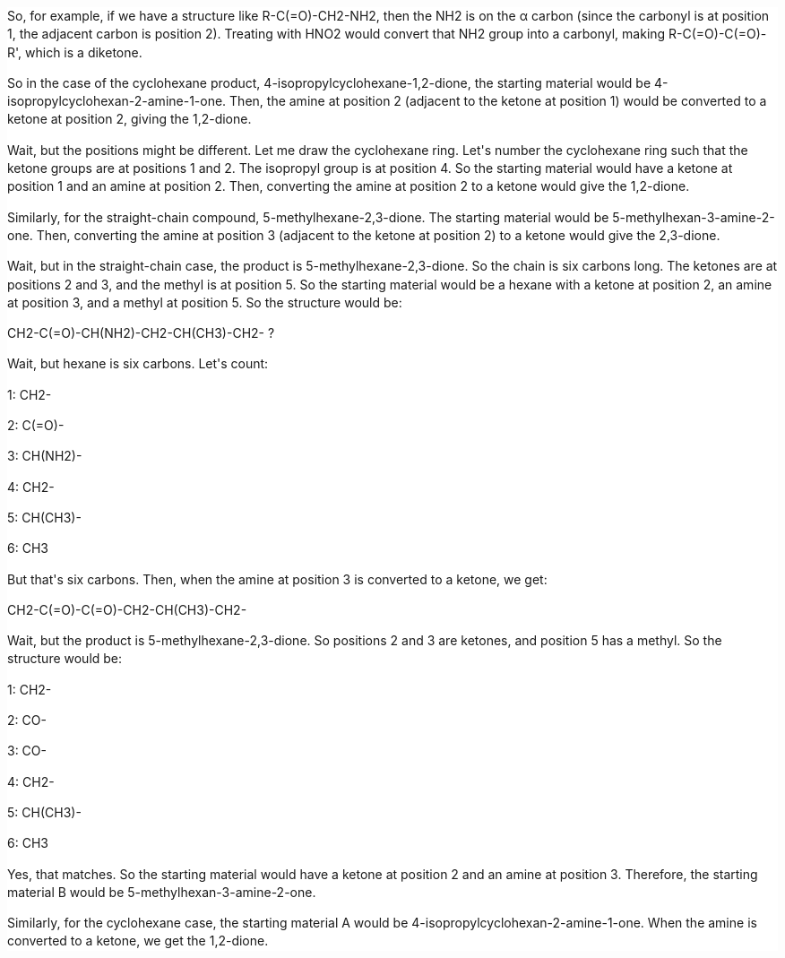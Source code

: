 So, for example, if we have a structure like R-C(=O)-CH2-NH2, then the NH2 is on the α carbon (since the carbonyl is at position 1, the adjacent carbon is position 2). Treating with HNO2 would convert that NH2 group into a carbonyl, making R-C(=O)-C(=O)-R', which is a diketone. 

So in the case of the cyclohexane product, 4-isopropylcyclohexane-1,2-dione, the starting material would be 4-isopropylcyclohexan-2-amine-1-one. Then, the amine at position 2 (adjacent to the ketone at position 1) would be converted to a ketone at position 2, giving the 1,2-dione. 

Wait, but the positions might be different. Let me draw the cyclohexane ring. Let's number the cyclohexane ring such that the ketone groups are at positions 1 and 2. The isopropyl group is at position 4. So the starting material would have a ketone at position 1 and an amine at position 2. Then, converting the amine at position 2 to a ketone would give the 1,2-dione. 

Similarly, for the straight-chain compound, 5-methylhexane-2,3-dione. The starting material would be 5-methylhexan-3-amine-2-one. Then, converting the amine at position 3 (adjacent to the ketone at position 2) to a ketone would give the 2,3-dione. 

Wait, but in the straight-chain case, the product is 5-methylhexane-2,3-dione. So the chain is six carbons long. The ketones are at positions 2 and 3, and the methyl is at position 5. So the starting material would be a hexane with a ketone at position 2, an amine at position 3, and a methyl at position 5. So the structure would be:

CH2-C(=O)-CH(NH2)-CH2-CH(CH3)-CH2- ?

Wait, but hexane is six carbons. Let's count:

1: CH2-

2: C(=O)-

3: CH(NH2)-

4: CH2-

5: CH(CH3)-

6: CH3

But that's six carbons. Then, when the amine at position 3 is converted to a ketone, we get:

CH2-C(=O)-C(=O)-CH2-CH(CH3)-CH2-

Wait, but the product is 5-methylhexane-2,3-dione. So positions 2 and 3 are ketones, and position 5 has a methyl. So the structure would be:

1: CH2-

2: CO-

3: CO-

4: CH2-

5: CH(CH3)-

6: CH3

Yes, that matches. So the starting material would have a ketone at position 2 and an amine at position 3. Therefore, the starting material B would be 5-methylhexan-3-amine-2-one.

Similarly, for the cyclohexane case, the starting material A would be 4-isopropylcyclohexan-2-amine-1-one. When the amine is converted to a ketone, we get the 1,2-dione.
